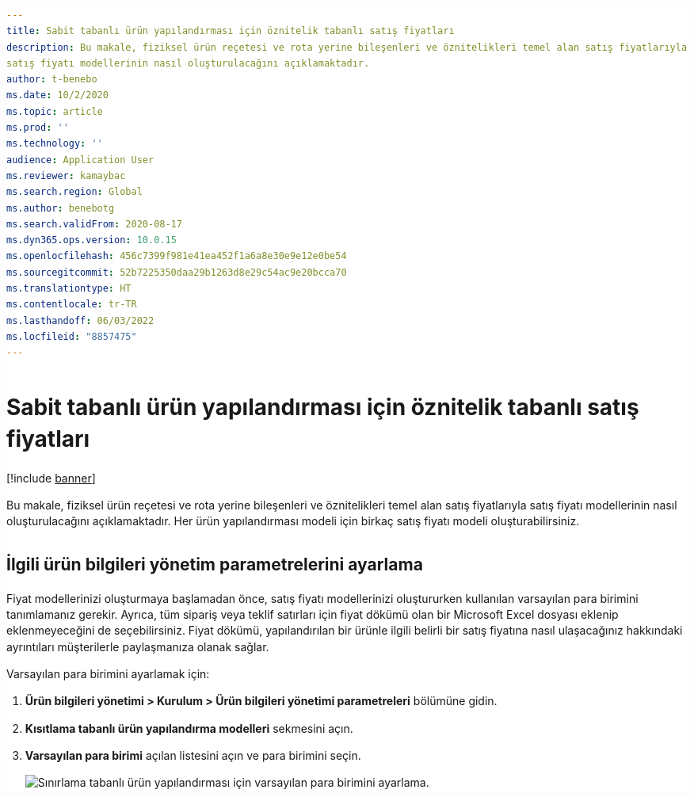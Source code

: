 ```yaml
---
title: Sabit tabanlı ürün yapılandırması için öznitelik tabanlı satış fiyatları
description: Bu makale, fiziksel ürün reçetesi ve rota yerine bileşenleri ve öznitelikleri temel alan satış fiyatlarıyla satış fiyatı modellerinin nasıl oluşturulacağını açıklamaktadır.
author: t-benebo
ms.date: 10/2/2020
ms.topic: article
ms.prod: ''
ms.technology: ''
audience: Application User
ms.reviewer: kamaybac
ms.search.region: Global
ms.author: benebotg
ms.search.validFrom: 2020-08-17
ms.dyn365.ops.version: 10.0.15
ms.openlocfilehash: 456c7399f981e41ea452f1a6a8e30e9e12e0be54
ms.sourcegitcommit: 52b7225350daa29b1263d8e29c54ac9e20bcca70
ms.translationtype: HT
ms.contentlocale: tr-TR
ms.lasthandoff: 06/03/2022
ms.locfileid: "8857475"
---
```

# <a name="attribute-based-sales-prices-for-constraint-based-product-configuration"></a>Sabit tabanlı ürün yapılandırması için öznitelik tabanlı satış fiyatları

[!include [banner](../includes/banner.md)]

Bu makale, fiziksel ürün reçetesi ve rota yerine bileşenleri ve öznitelikleri temel alan satış fiyatlarıyla satış fiyatı modellerinin nasıl oluşturulacağını açıklamaktadır. Her ürün yapılandırması modeli için birkaç satış fiyatı modeli oluşturabilirsiniz.

## <a name="set-relevant-product-information-management-parameters"></a>İlgili ürün bilgileri yönetim parametrelerini ayarlama

Fiyat modellerinizi oluşturmaya başlamadan önce, satış fiyatı modellerinizi oluştururken kullanılan varsayılan para birimini tanımlamanız gerekir. Ayrıca, tüm sipariş veya teklif satırları için fiyat dökümü olan bir Microsoft Excel dosyası eklenip eklenmeyeceğini de seçebilirsiniz. Fiyat dökümü, yapılandırılan bir ürünle ilgili belirli bir satış fiyatına nasıl ulaşacağınız hakkındaki ayrıntıları müşterilerle paylaşmanıza olanak sağlar.

Varsayılan para birimini ayarlamak için:

1. **Ürün bilgileri yönetimi \> Kurulum \> Ürün bilgileri yönetimi parametreleri** bölümüne gidin.
1. **Kısıtlama tabanlı ürün yapılandırma modelleri** sekmesini açın.
1. **Varsayılan para birimi** açılan listesini açın ve para birimini seçin.

    ![Sınırlama tabanlı ürün yapılandırması için varsayılan para birimini ayarlama.](media/prod-config-currency.png "Sınırlama tabanlı ürün yapılandırması için varsayılan para birimini ayarlama")
